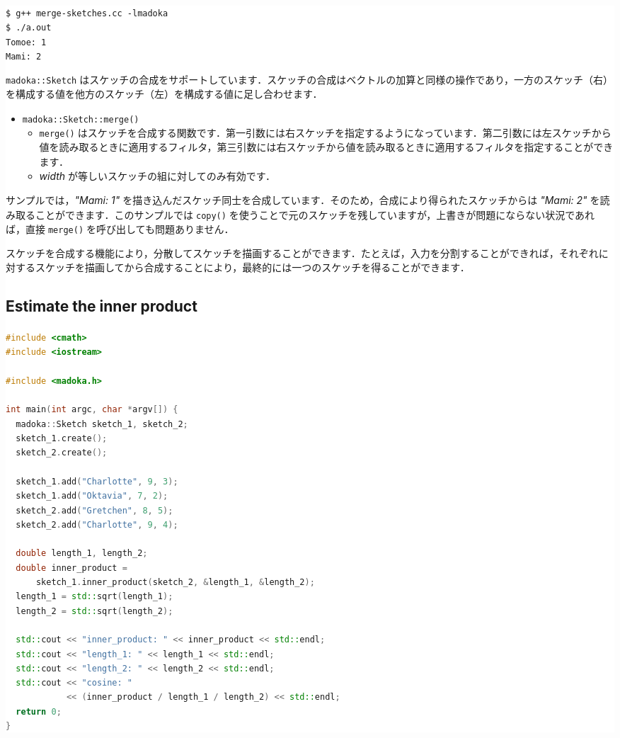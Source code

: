 ```
$ g++ merge-sketches.cc -lmadoka
$ ./a.out
Tomoe: 1
Mami: 2
```

<code>madoka::Sketch</code> はスケッチの合成をサポートしています．スケッチの合成はベクトルの加算と同様の操作であり，一方のスケッチ（右）を構成する値を他方のスケッチ（左）を構成する値に足し合わせます．

* <code>madoka::Sketch::merge()</code>
  * <code>merge()</code> はスケッチを合成する関数です．第一引数には右スケッチを指定するようになっています．第二引数には左スケッチから値を読み取るときに適用するフィルタ，第三引数には右スケッチから値を読み取るときに適用するフィルタを指定することができます．
  * <var>width</var> が等しいスケッチの組に対してのみ有効です．

サンプルでは，<var>"Mami: 1"</var> を描き込んだスケッチ同士を合成しています．そのため，合成により得られたスケッチからは <var>"Mami: 2"</var> を読み取ることができます．このサンプルでは <code>copy()</code> を使うことで元のスケッチを残していますが，上書きが問題にならない状況であれば，直接 <code>merge()</code> を呼び出しても問題ありません．

スケッチを合成する機能により，分散してスケッチを描画することができます．たとえば，入力を分割することができれば，それぞれに対するスケッチを描画してから合成することにより，最終的には一つのスケッチを得ることができます．

## Estimate the inner product

```cpp
#include <cmath>
#include <iostream>

#include <madoka.h>

int main(int argc, char *argv[]) {
  madoka::Sketch sketch_1, sketch_2;
  sketch_1.create();
  sketch_2.create();

  sketch_1.add("Charlotte", 9, 3);
  sketch_1.add("Oktavia", 7, 2);
  sketch_2.add("Gretchen", 8, 5);
  sketch_2.add("Charlotte", 9, 4);

  double length_1, length_2;
  double inner_product =
      sketch_1.inner_product(sketch_2, &length_1, &length_2);
  length_1 = std::sqrt(length_1);
  length_2 = std::sqrt(length_2);

  std::cout << "inner_product: " << inner_product << std::endl;
  std::cout << "length_1: " << length_1 << std::endl;
  std::cout << "length_2: " << length_2 << std::endl;
  std::cout << "cosine: "
            << (inner_product / length_1 / length_2) << std::endl;
  return 0;
}
```
